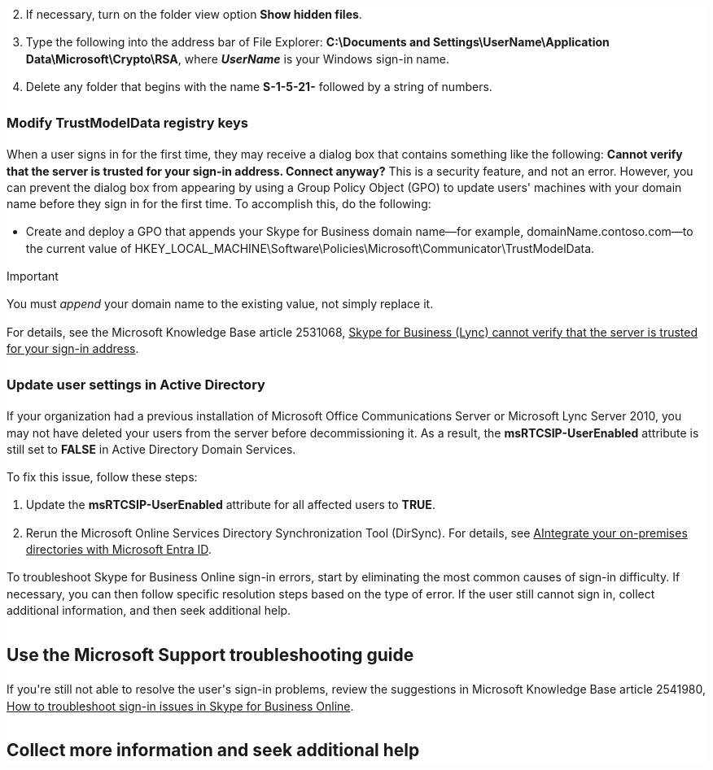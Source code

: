 2. If necessary, turn on the folder view option **Show hidden files**.

3. Type the following into the address bar of File Explorer: **C:\\Documents and Settings\\UserName\\Application Data\\Microsoft\\Crypto\\RSA**, where ***UserName*** is your Windows sign-in name.

4. Delete any folder that begins with the name **S-1-5-21-** followed by a string of numbers.

### Modify TrustModelData registry keys
<a name="modify-trustmodeldata-registry"> </a>

When a user signs in for the first time, they may receive a dialog box that contains something like the following: **Cannot verify that the server is trusted for your sign-in address. Connect anyway?** This is a security feature, and not an error. However, you can prevent the dialog box from appearing by using a Group Policy Object (GPO) to update users' machines with your domain name before they sign in for the first time. To accomplish this, do the following:

- Create and deploy a GPO that appends your Skype for Business domain name—for example, domainName.contoso.com—to the current value of HKEY_LOCAL_MACHINE\\Software\\Policies\\Microsoft\\Communicator\\TrustModelData.

> [!IMPORTANT]
> You must *append*  your domain name to the existing value, not simply replace it.

For details, see the Microsoft Knowledge Base article 2531068, [Skype for Business (Lync) cannot verify that the server is trusted for your sign-in address](https://go.microsoft.com/fwlink/?linkid=3052&amp;kbid=2531068).

### Update user settings in Active Directory
<a name="update-user-settings"> </a>

If your organization had a previous installation of Microsoft Office Communications Server or Microsoft Lync Server 2010, you may not have deleted your users from the server before decommissioning it. As a result, the **msRTCSIP-UserEnabled** attribute is still set to **FALSE** in Active Directory Domain Services.

To fix this issue, follow these steps:

1. Update the **msRTCSIP-UserEnabled** attribute for all affected users to **TRUE**.

2. Rerun the Microsoft Online Services Directory Synchronization Tool (DirSync). For details, see [AIntegrate your on-premises directories with Microsoft Entra ID](/azure/active-directory/hybrid/whatis-hybrid-identity).

To troubleshoot Skype for Business Online sign-in errors, start by eliminating the most common causes of sign-in difficulty. If necessary, you can then follow specific resolution steps based on the type of error. If the user still cannot sign in, collect additional information, and then seek additional help.

## Use the Microsoft Support troubleshooting guide
<a name="toc325626447"> </a>

If you're still not able to resolve the user's sign-in problems, review the suggestions in Microsoft Knowledge Base article 2541980, [How to troubleshoot sign-in issues in Skype for Business Online](https://go.microsoft.com/fwlink/?linkid=3052&amp;kbid=2541980).

## Collect more information and seek additional help
<a name="collect-more-information"> </a>
